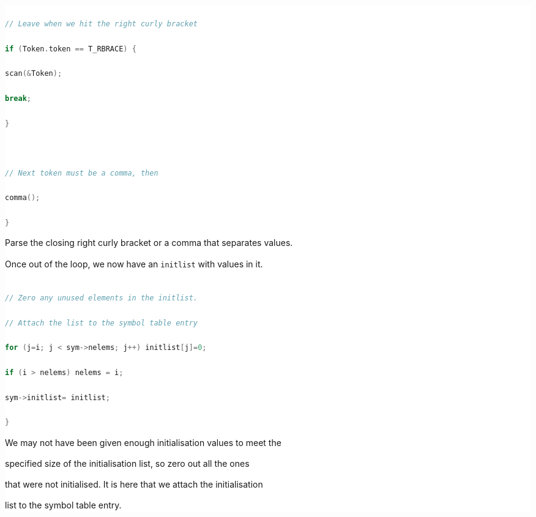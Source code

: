   

```c

// Leave when we hit the right curly bracket

if (Token.token == T_RBRACE) {

scan(&Token);

break;

}

  

// Next token must be a comma, then

comma();

}

```

  

Parse the closing right curly bracket or a comma that separates values.

Once out of the loop, we now have an `initlist` with values in it.

  

```c

// Zero any unused elements in the initlist.

// Attach the list to the symbol table entry

for (j=i; j < sym->nelems; j++) initlist[j]=0;

if (i > nelems) nelems = i;

sym->initlist= initlist;

}

```

  

We may not have been given enough initialisation values to meet the

specified size of the initialisation list, so zero out all the ones

that were not initialised. It is here that we attach the initialisation

list to the symbol table entry.

  
